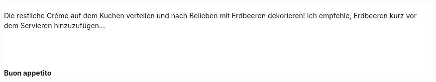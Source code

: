 <p>
  <div style="width: 100%; margin-bottom: 0">
    <img style="float: left; width: 49%; margin-right: 1%" src="../2022-05-31-poke-cake-al-limone-con-fragole/crema.jpeg" alt="" title="frangipani © Erica" />
    <img style="float: left; width: 49%; margin-left: 1%" src="../2022-05-31-poke-cake-al-limone-con-fragole/buchi.jpeg" alt="" title="frangipani © Erica" />
    <div style="clear: both"></div>
  </div>
</p>

Die restliche Crème auf dem Kuchen verteilen und nach Belieben mit Erdbeeren dekorieren! Ich empfehle, Erdbeeren kurz vor dem Servieren hinzuzufügen...
<p>
  <div style="width: 100%; margin-bottom: 0">
    <img style="float: left; width: 49%; margin-right: 1%" src="../2022-05-31-poke-cake-al-limone-con-fragole/risultato1.jpeg" alt="" title="frangipani © Erica" />
    <img style="float: left; width: 49%; margin-left: 1%" src="../2022-05-31-poke-cake-al-limone-con-fragole/risultato2.jpeg" alt="" title="frangipani © Erica" />
    <div style="clear: both"></div>
  </div>
</p>

<p>
  <div style="width: 100%; margin-bottom: 0">
    <img style="float: left; width: 49%; margin-right: 1%" src="../2022-05-31-poke-cake-al-limone-con-fragole/risultato3.jpeg" alt="" title="frangipani © Erica" />
    <img style="float: left; width: 49%; margin-left: 1%" src="../2022-05-31-poke-cake-al-limone-con-fragole/risultato4.jpeg" alt="" title="frangipani © Erica" />
    <div style="clear: both"></div>
  </div>
</p>

<p>
  <div style="width: 100%; margin-bottom: 0">
    <img style="float: left; width: 49%; margin-right: 1%" src="../2022-05-31-poke-cake-al-limone-con-fragole/risultato5.jpeg" alt="" title="frangipani © Erica" />
    <img style="float: left; width: 49%; margin-left: 1%" src="../2022-05-31-poke-cake-al-limone-con-fragole/risultato6.jpeg" alt="" title="frangipani © Erica" />
    <div style="clear: both"></div>
  </div>
</p>

<p>
  <div style="width: 100%; margin-bottom: 0">
    <img style="float: left; width: 49%; margin-right: 1%" src="../2022-05-31-poke-cake-al-limone-con-fragole/risultato7.jpeg" alt="" title="frangipani © Erica" />
    <img style="float: left; width: 49%; margin-left: 1%" src="../2022-05-31-poke-cake-al-limone-con-fragole/risultato8.jpeg" alt="" title="frangipani © Erica" />
    <div style="clear: both"></div>
  </div>
</p>

<h4>Buon appetito
  <font color="red">
    <i class="fa-regular fa-face-smile"></i>
  </font>
</h4>
